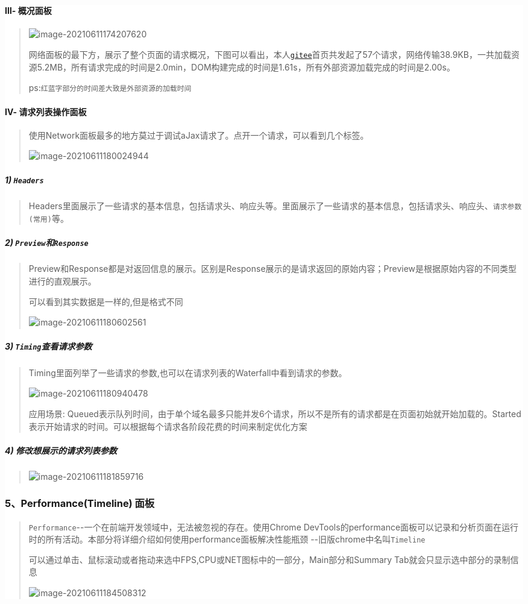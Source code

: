 

#### Ⅲ- 概况面板

>![image-20210611174207620](../../Chrome开发使用及学习笔记/Chrome_DevTools调试工具使用详解笔记/ChromeDevTools使用详解笔记中的图片/image-20210611174207620.png)
>
>网络面板的最下方，展示了整个页面的请求概况，下图可以看出，本人[`gitee`](https://gitee.com/hongjilin)首页共发起了57个请求，网络传输38.9KB，一共加载资源5.2MB，所有请求完成的时间是2.0min，DOM构建完成的时间是1.61s，所有外部资源加载完成的时间是2.00s。
>
>ps:`红蓝字部分的时间差大致是外部资源的加载时间`



#### Ⅳ- 请求列表操作面板

>  使用Network面板最多的地方莫过于调试aJax请求了。点开一个请求，可以看到几个标签。
>
>  ![image-20210611180024944](../../Chrome开发使用及学习笔记/Chrome_DevTools调试工具使用详解笔记/ChromeDevTools使用详解笔记中的图片/image-20210611180024944.png)
>
>  

##### 	1) `Headers`

>Headers里面展示了一些请求的基本信息，包括请求头、响应头等。里面展示了一些请求的基本信息，包括请求头、响应头、`请求参数(常用)`等。

##### 	2) `Preview`和`Response`

> Preview和Response都是对返回信息的展示。区别是Response展示的是请求返回的原始内容；Preview是根据原始内容的不同类型进行的直观展示。
>
> 可以看到其实数据是一样的,但是格式不同
>
> ![image-20210611180602561](../../Chrome开发使用及学习笔记/Chrome_DevTools调试工具使用详解笔记/ChromeDevTools使用详解笔记中的图片/image-20210611180602561.png) 

##### 	3) `Timing`查看请求参数

> Timing里面列举了一些请求的参数,也可以在请求列表的Waterfall中看到请求的参数。
>
> ![image-20210611180940478](../../Chrome开发使用及学习笔记/Chrome_DevTools调试工具使用详解笔记/ChromeDevTools使用详解笔记中的图片/image-20210611180940478.png)
>
> 应用场景: Queued表示队列时间，由于单个域名最多只能并发6个请求，所以不是所有的请求都是在页面初始就开始加载的。Started表示开始请求的时间。可以根据每个请求各阶段花费的时间来制定优化方案

##### 	4) 修改想展示的请求列表参数

> ![image-20210611181859716](../../Chrome开发使用及学习笔记/Chrome_DevTools调试工具使用详解笔记/ChromeDevTools使用详解笔记中的图片/image-20210611181859716.png)



### 5、Performance(Timeline) 面板

> `Performance`--一个在前端开发领域中，无法被忽视的存在。使用Chrome DevTools的performance面板可以记录和分析页面在运行时的所有活动。本部分将详细介绍如何使用performance面板解决性能瓶颈  --旧版chrome中名叫`Timeline`
>
> 可以通过单击、鼠标滚动或者拖动来选中FPS,CPU或NET图标中的一部分，Main部分和Summary Tab就会只显示选中部分的录制信息
>
> ![image-20210611184508312](../../Chrome开发使用及学习笔记/Chrome_DevTools调试工具使用详解笔记/ChromeDevTools使用详解笔记中的图片/image-20210611184508312.png) 
